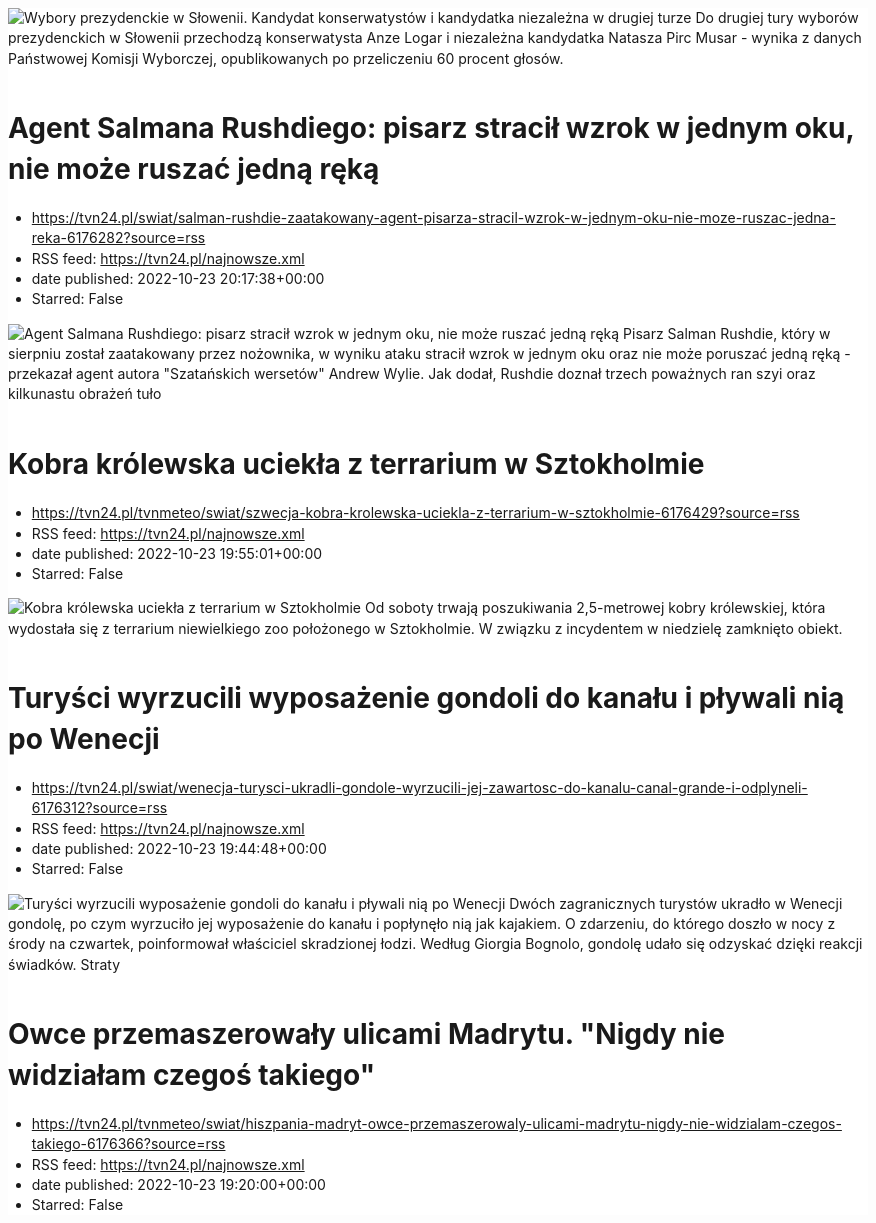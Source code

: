 <img alt="Wybory prezydenckie w Słowenii. Kandydat konserwatystów i kandydatka niezależna w drugiej turze" src="https://tvn24.pl/najnowsze/cdn-zdjecie-89yfgv-anze-logar-6176422/alternates/LANDSCAPE_1280" />
    Do drugiej tury wyborów prezydenckich w Słowenii przechodzą konserwatysta Anze Logar i niezależna kandydatka Natasza Pirc Musar - wynika z danych Państwowej Komisji Wyborczej, opublikowanych po przeliczeniu 60 procent głosów.

# Agent Salmana Rushdiego: pisarz stracił wzrok w jednym oku, nie może ruszać jedną ręką
 - https://tvn24.pl/swiat/salman-rushdie-zaatakowany-agent-pisarza-stracil-wzrok-w-jednym-oku-nie-moze-ruszac-jedna-reka-6176282?source=rss
 - RSS feed: https://tvn24.pl/najnowsze.xml
 - date published: 2022-10-23 20:17:38+00:00
 - Starred: False

<img alt="Agent Salmana Rushdiego: pisarz stracił wzrok w jednym oku, nie może ruszać jedną ręką" src="https://tvn24.pl/najnowsze/cdn-zdjecie-ce6hqu-salman-rushdie-6176296/alternates/LANDSCAPE_1280" />
    Pisarz Salman Rushdie, który w sierpniu został zaatakowany przez nożownika, w wyniku ataku stracił wzrok w jednym oku oraz nie może poruszać jedną ręką - przekazał agent autora "Szatańskich wersetów" Andrew Wylie. Jak dodał, Rushdie doznał trzech poważnych ran szyi oraz kilkunastu obrażeń tuło

# Kobra królewska uciekła z terrarium w Sztokholmie
 - https://tvn24.pl/tvnmeteo/swiat/szwecja-kobra-krolewska-uciekla-z-terrarium-w-sztokholmie-6176429?source=rss
 - RSS feed: https://tvn24.pl/najnowsze.xml
 - date published: 2022-10-23 19:55:01+00:00
 - Starred: False

<img alt="Kobra królewska uciekła z terrarium w Sztokholmie" src="https://tvn24.pl/tvnmeteo/najnowsze/cdn-zdjecie-x4r9ee-kobra-krolewska-zdjecie-pogladowe-6176426/alternates/LANDSCAPE_1280" />
    Od soboty trwają poszukiwania 2,5-metrowej kobry królewskiej, która wydostała się z terrarium niewielkiego zoo położonego w Sztokholmie. W związku z incydentem w niedzielę zamknięto obiekt.

# Turyści wyrzucili wyposażenie gondoli do kanału i pływali nią po Wenecji
 - https://tvn24.pl/swiat/wenecja-turysci-ukradli-gondole-wyrzucili-jej-zawartosc-do-kanalu-canal-grande-i-odplyneli-6176312?source=rss
 - RSS feed: https://tvn24.pl/najnowsze.xml
 - date published: 2022-10-23 19:44:48+00:00
 - Starred: False

<img alt="Turyści wyrzucili wyposażenie gondoli do kanału i pływali nią po Wenecji" src="https://tvn24.pl/najnowsze/cdn-zdjecie-g8ckyt-wenecja-5200945/alternates/LANDSCAPE_1280" />
    Dwóch zagranicznych turystów ukradło w Wenecji gondolę, po czym wyrzuciło jej wyposażenie do kanału i popłynęło nią jak kajakiem. O zdarzeniu, do którego doszło w nocy z środy na czwartek, poinformował właściciel skradzionej łodzi. Według Giorgia Bognolo, gondolę udało się odzyskać dzięki reakcji świadków. Straty 

# Owce przemaszerowały ulicami Madrytu. "Nigdy nie widziałam czegoś takiego"
 - https://tvn24.pl/tvnmeteo/swiat/hiszpania-madryt-owce-przemaszerowaly-ulicami-madrytu-nigdy-nie-widzialam-czegos-takiego-6176366?source=rss
 - RSS feed: https://tvn24.pl/najnowsze.xml
 - date published: 2022-10-23 19:20:00+00:00
 - Starred: False
